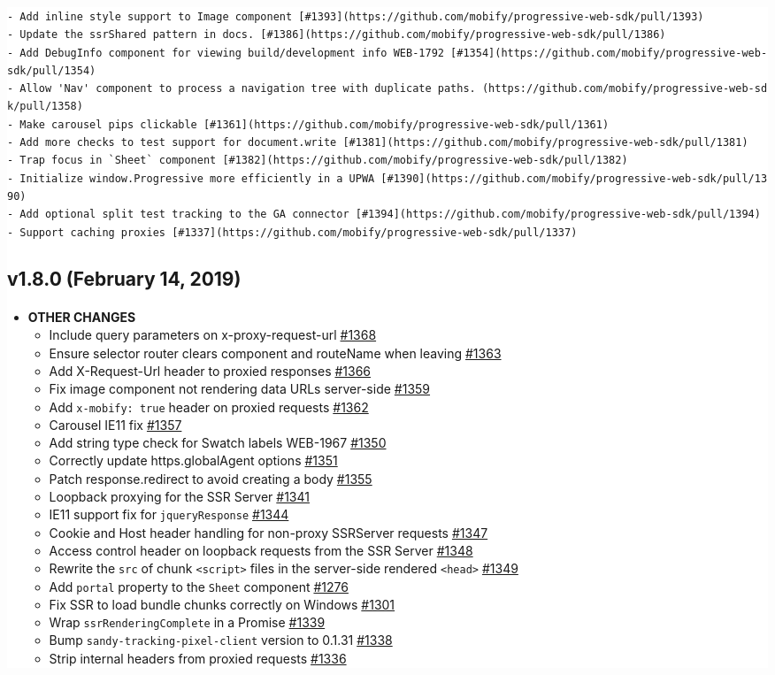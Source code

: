     - Add inline style support to Image component [#1393](https://github.com/mobify/progressive-web-sdk/pull/1393)
    - Update the ssrShared pattern in docs. [#1386](https://github.com/mobify/progressive-web-sdk/pull/1386)
    - Add DebugInfo component for viewing build/development info WEB-1792 [#1354](https://github.com/mobify/progressive-web-sdk/pull/1354)
    - Allow 'Nav' component to process a navigation tree with duplicate paths. (https://github.com/mobify/progressive-web-sdk/pull/1358)
    - Make carousel pips clickable [#1361](https://github.com/mobify/progressive-web-sdk/pull/1361)
    - Add more checks to test support for document.write [#1381](https://github.com/mobify/progressive-web-sdk/pull/1381)
    - Trap focus in `Sheet` component [#1382](https://github.com/mobify/progressive-web-sdk/pull/1382)
    - Initialize window.Progressive more efficiently in a UPWA [#1390](https://github.com/mobify/progressive-web-sdk/pull/1390)
    - Add optional split test tracking to the GA connector [#1394](https://github.com/mobify/progressive-web-sdk/pull/1394)
    - Support caching proxies [#1337](https://github.com/mobify/progressive-web-sdk/pull/1337)

## v1.8.0 (February 14, 2019)
- **OTHER CHANGES**
    - Include query parameters on x-proxy-request-url [#1368](https://github.com/mobify/progressive-web-sdk/pull/1368)
    - Ensure selector router clears component and routeName when leaving [#1363](https://github.com/mobify/progressive-web-sdk/pull/1363)
    - Add X-Request-Url header to proxied responses [#1366](https://github.com/mobify/progressive-web-sdk/pull/1366)
    - Fix image component not rendering data URLs server-side [#1359](https://github.com/mobify/progressive-web-sdk/pull/1359)
    - Add `x-mobify: true` header on proxied requests [#1362](https://github.com/mobify/progressive-web-sdk/pull/1362)
    - Carousel IE11 fix [#1357](https://github.com/mobify/progressive-web-sdk/pull/1357)
    - Add string type check for Swatch labels WEB-1967 [#1350](https://github.com/mobify/progressive-web-sdk/pull/1350)
    - Correctly update https.globalAgent options [#1351](https://github.com/mobify/progressive-web-sdk/pull/1351)
    - Patch response.redirect to avoid creating a body [#1355](https://github.com/mobify/progressive-web-sdk/pull/1355)
    - Loopback proxying for the SSR Server [#1341](https://github.com/mobify/progressive-web-sdk/pull/1341)
    - IE11 support fix for `jqueryResponse` [#1344](https://github.com/mobify/progressive-web-sdk/pull/1344)
    - Cookie and Host header handling for non-proxy SSRServer requests [#1347](https://github.com/mobify/progressive-web-sdk/pull/1347)
    - Access control header on loopback requests from the SSR Server [#1348](https://github.com/mobify/progressive-web-sdk/pull/1348)
    - Rewrite the `src` of chunk `<script>` files in the server-side rendered `<head>` [#1349](https://github.com/mobify/progressive-web-sdk/pull/1349)
    - Add `portal` property to the `Sheet` component [#1276](https://github.com/mobify/progressive-web-sdk/pull/1276)
    - Fix SSR to load bundle chunks correctly on Windows [#1301](https://github.com/mobify/progressive-web-sdk/pull/1301)
    - Wrap `ssrRenderingComplete` in a Promise [#1339](https://github.com/mobify/progressive-web-sdk/pull/1339)
    - Bump `sandy-tracking-pixel-client` version to 0.1.31 [#1338](https://github.com/mobify/progressive-web-sdk/pull/1338)
    - Strip internal headers from proxied requests [#1336](https://github.com/mobify/progressive-web-sdk/pull/1336)
